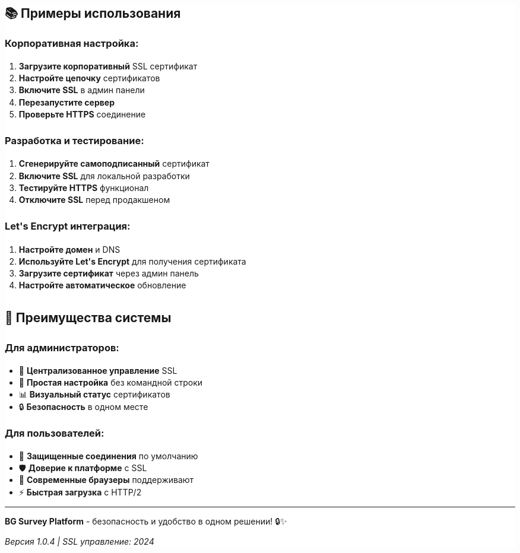 ## 📚 Примеры использования

### Корпоративная настройка:
1. **Загрузите корпоративный** SSL сертификат
2. **Настройте цепочку** сертификатов
3. **Включите SSL** в админ панели
4. **Перезапустите сервер**
5. **Проверьте HTTPS** соединение

### Разработка и тестирование:
1. **Сгенерируйте самоподписанный** сертификат
2. **Включите SSL** для локальной разработки
3. **Тестируйте HTTPS** функционал
4. **Отключите SSL** перед продакшеном

### Let's Encrypt интеграция:
1. **Настройте домен** и DNS
2. **Используйте Let's Encrypt** для получения сертификата
3. **Загрузите сертификат** через админ панель
4. **Настройте автоматическое** обновление

## 🎯 Преимущества системы

### Для администраторов:
- 🚀 **Централизованное управление** SSL
- 🔧 **Простая настройка** без командной строки
- 📊 **Визуальный статус** сертификатов
- 🔒 **Безопасность** в одном месте

### Для пользователей:
- 🔐 **Защищенные соединения** по умолчанию
- 🛡️ **Доверие к платформе** с SSL
- 📱 **Современные браузеры** поддерживают
- ⚡ **Быстрая загрузка** с HTTP/2

---

**BG Survey Platform** - безопасность и удобство в одном решении! 🔒✨

*Версия 1.0.4 | SSL управление: 2024*